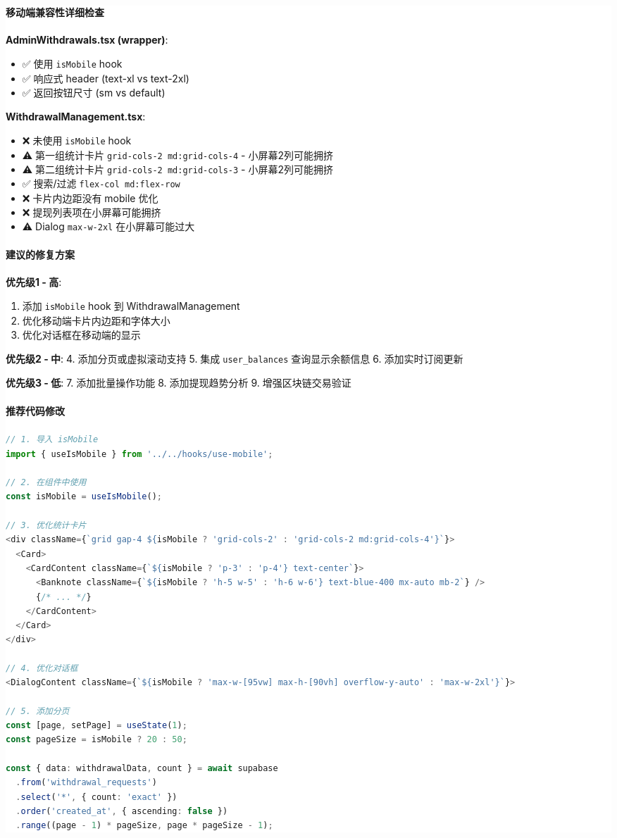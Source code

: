 #### 移动端兼容性详细检查

**AdminWithdrawals.tsx (wrapper)**:
- ✅ 使用 `isMobile` hook
- ✅ 响应式 header (text-xl vs text-2xl)
- ✅ 返回按钮尺寸 (sm vs default)

**WithdrawalManagement.tsx**:
- ❌ 未使用 `isMobile` hook
- ⚠️ 第一组统计卡片 `grid-cols-2 md:grid-cols-4` - 小屏幕2列可能拥挤
- ⚠️ 第二组统计卡片 `grid-cols-2 md:grid-cols-3` - 小屏幕2列可能拥挤
- ✅ 搜索/过滤 `flex-col md:flex-row`
- ❌ 卡片内边距没有 mobile 优化
- ❌ 提现列表项在小屏幕可能拥挤
- ⚠️ Dialog `max-w-2xl` 在小屏幕可能过大

#### 建议的修复方案

**优先级1 - 高**:
1. 添加 `isMobile` hook 到 WithdrawalManagement
2. 优化移动端卡片内边距和字体大小
3. 优化对话框在移动端的显示

**优先级2 - 中**:
4. 添加分页或虚拟滚动支持
5. 集成 `user_balances` 查询显示余额信息
6. 添加实时订阅更新

**优先级3 - 低**:
7. 添加批量操作功能
8. 添加提现趋势分析
9. 增强区块链交易验证

#### 推荐代码修改

```typescript
// 1. 导入 isMobile
import { useIsMobile } from '../../hooks/use-mobile';

// 2. 在组件中使用
const isMobile = useIsMobile();

// 3. 优化统计卡片
<div className={`grid gap-4 ${isMobile ? 'grid-cols-2' : 'grid-cols-2 md:grid-cols-4'}`}>
  <Card>
    <CardContent className={`${isMobile ? 'p-3' : 'p-4'} text-center`}>
      <Banknote className={`${isMobile ? 'h-5 w-5' : 'h-6 w-6'} text-blue-400 mx-auto mb-2`} />
      {/* ... */}
    </CardContent>
  </Card>
</div>

// 4. 优化对话框
<DialogContent className={`${isMobile ? 'max-w-[95vw] max-h-[90vh] overflow-y-auto' : 'max-w-2xl'}`}>

// 5. 添加分页
const [page, setPage] = useState(1);
const pageSize = isMobile ? 20 : 50;

const { data: withdrawalData, count } = await supabase
  .from('withdrawal_requests')
  .select('*', { count: 'exact' })
  .order('created_at', { ascending: false })
  .range((page - 1) * pageSize, page * pageSize - 1);

```